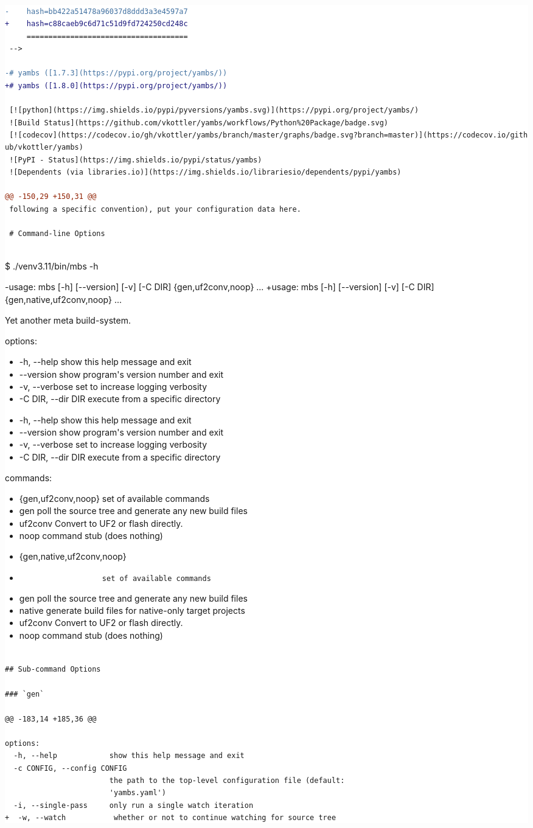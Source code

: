 ```diff
-    hash=bb422a51478a96037d8ddd3a3e4597a7
+    hash=c88caeb9c6d71c51d9fd724250cd248c
     =====================================
 -->
 
-# yambs ([1.7.3](https://pypi.org/project/yambs/))
+# yambs ([1.8.0](https://pypi.org/project/yambs/))
 
 [![python](https://img.shields.io/pypi/pyversions/yambs.svg)](https://pypi.org/project/yambs/)
 ![Build Status](https://github.com/vkottler/yambs/workflows/Python%20Package/badge.svg)
 [![codecov](https://codecov.io/gh/vkottler/yambs/branch/master/graphs/badge.svg?branch=master)](https://codecov.io/github/vkottler/yambs)
 ![PyPI - Status](https://img.shields.io/pypi/status/yambs)
 ![Dependents (via libraries.io)](https://img.shields.io/librariesio/dependents/pypi/yambs)
 
@@ -150,29 +150,31 @@
 following a specific convention), put your configuration data here.
 
 # Command-line Options
 
 ```
 $ ./venv3.11/bin/mbs -h
 
-usage: mbs [-h] [--version] [-v] [-C DIR] {gen,uf2conv,noop} ...
+usage: mbs [-h] [--version] [-v] [-C DIR] {gen,native,uf2conv,noop} ...
 
 Yet another meta build-system.
 
 options:
-  -h, --help          show this help message and exit
-  --version           show program's version number and exit
-  -v, --verbose       set to increase logging verbosity
-  -C DIR, --dir DIR   execute from a specific directory
+  -h, --help            show this help message and exit
+  --version             show program's version number and exit
+  -v, --verbose         set to increase logging verbosity
+  -C DIR, --dir DIR     execute from a specific directory
 
 commands:
-  {gen,uf2conv,noop}  set of available commands
-    gen               poll the source tree and generate any new build files
-    uf2conv           Convert to UF2 or flash directly.
-    noop              command stub (does nothing)
+  {gen,native,uf2conv,noop}
+                        set of available commands
+    gen                 poll the source tree and generate any new build files
+    native              generate build files for native-only target projects
+    uf2conv             Convert to UF2 or flash directly.
+    noop                command stub (does nothing)
 
 ```
 
 ## Sub-command Options
 
 ### `gen`
 
@@ -183,14 +185,36 @@
 
 options:
   -h, --help            show this help message and exit
   -c CONFIG, --config CONFIG
                         the path to the top-level configuration file (default:
                         'yambs.yaml')
   -i, --single-pass     only run a single watch iteration
+  -w, --watch           whether or not to continue watching for source tree
 ```